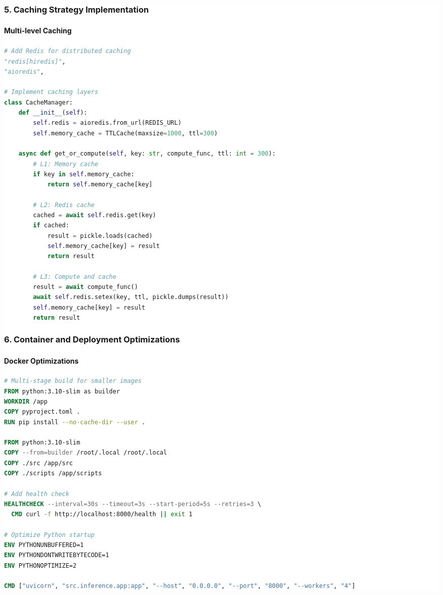 ### 5. Caching Strategy Implementation

#### Multi-level Caching
```python
# Add Redis for distributed caching
"redis[hiredis]",
"aioredis",

# Implement caching layers
class CacheManager:
    def __init__(self):
        self.redis = aioredis.from_url(REDIS_URL)
        self.memory_cache = TTLCache(maxsize=1000, ttl=300)
    
    async def get_or_compute(self, key: str, compute_func, ttl: int = 300):
        # L1: Memory cache
        if key in self.memory_cache:
            return self.memory_cache[key]
        
        # L2: Redis cache  
        cached = await self.redis.get(key)
        if cached:
            result = pickle.loads(cached)
            self.memory_cache[key] = result
            return result
        
        # L3: Compute and cache
        result = await compute_func()
        await self.redis.setex(key, ttl, pickle.dumps(result))
        self.memory_cache[key] = result
        return result
```

### 6. Container and Deployment Optimizations

#### Docker Optimizations
```dockerfile
# Multi-stage build for smaller images
FROM python:3.10-slim as builder
WORKDIR /app
COPY pyproject.toml .
RUN pip install --no-cache-dir --user .

FROM python:3.10-slim
COPY --from=builder /root/.local /root/.local
COPY ./src /app/src
COPY ./scripts /app/scripts

# Add health check
HEALTHCHECK --interval=30s --timeout=3s --start-period=5s --retries=3 \
  CMD curl -f http://localhost:8000/health || exit 1

# Optimize Python startup
ENV PYTHONUNBUFFERED=1
ENV PYTHONDONTWRITEBYTECODE=1
ENV PYTHONOPTIMIZE=2

CMD ["uvicorn", "src.inference.app:app", "--host", "0.0.0.0", "--port", "8000", "--workers", "4"]
```
